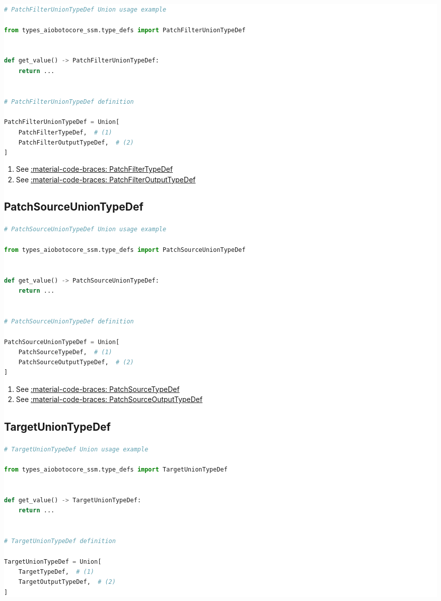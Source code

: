 ```python
# PatchFilterUnionTypeDef Union usage example

from types_aiobotocore_ssm.type_defs import PatchFilterUnionTypeDef


def get_value() -> PatchFilterUnionTypeDef:
    return ...


# PatchFilterUnionTypeDef definition

PatchFilterUnionTypeDef = Union[
    PatchFilterTypeDef,  # (1)
    PatchFilterOutputTypeDef,  # (2)
]
```

1. See [:material-code-braces: PatchFilterTypeDef](./type_defs.md#patchfiltertypedef) 
2. See [:material-code-braces: PatchFilterOutputTypeDef](./type_defs.md#patchfilteroutputtypedef) 

## PatchSourceUnionTypeDef

```python
# PatchSourceUnionTypeDef Union usage example

from types_aiobotocore_ssm.type_defs import PatchSourceUnionTypeDef


def get_value() -> PatchSourceUnionTypeDef:
    return ...


# PatchSourceUnionTypeDef definition

PatchSourceUnionTypeDef = Union[
    PatchSourceTypeDef,  # (1)
    PatchSourceOutputTypeDef,  # (2)
]
```

1. See [:material-code-braces: PatchSourceTypeDef](./type_defs.md#patchsourcetypedef) 
2. See [:material-code-braces: PatchSourceOutputTypeDef](./type_defs.md#patchsourceoutputtypedef) 

## TargetUnionTypeDef

```python
# TargetUnionTypeDef Union usage example

from types_aiobotocore_ssm.type_defs import TargetUnionTypeDef


def get_value() -> TargetUnionTypeDef:
    return ...


# TargetUnionTypeDef definition

TargetUnionTypeDef = Union[
    TargetTypeDef,  # (1)
    TargetOutputTypeDef,  # (2)
]
```

